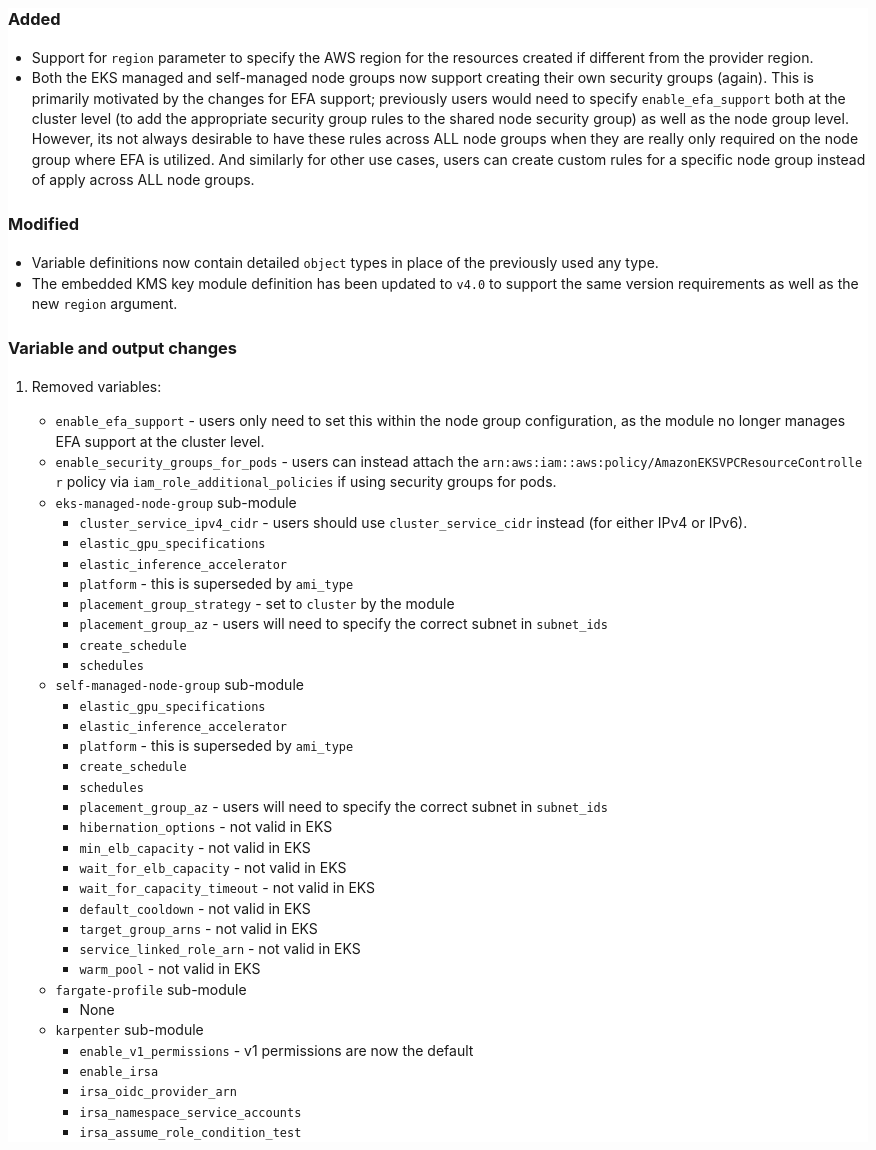 ### Added

- Support for `region` parameter to specify the AWS region for the resources created if different from the provider region.
- Both the EKS managed and self-managed node groups now support creating their own security groups (again). This is primarily motivated by the changes for EFA support; previously users would need to specify `enable_efa_support` both at the cluster level (to add the appropriate security group rules to the shared node security group) as well as the node group level. However, its not always desirable to have these rules across ALL node groups when they are really only required on the node group where EFA is utilized. And similarly for other use cases, users can create custom rules for a specific node group instead of apply across ALL node groups.

### Modified

- Variable definitions now contain detailed `object` types in place of the previously used any type.
- The embedded KMS key module definition has been updated to `v4.0` to support the same version requirements as well as the new `region` argument.

### Variable and output changes

1. Removed variables:

    - `enable_efa_support` - users only need to set this within the node group configuration, as the module no longer manages EFA support at the cluster level.
    - `enable_security_groups_for_pods` - users can instead attach the `arn:aws:iam::aws:policy/AmazonEKSVPCResourceController` policy via `iam_role_additional_policies` if using security groups for pods.
    - `eks-managed-node-group` sub-module
        - `cluster_service_ipv4_cidr` - users should use `cluster_service_cidr` instead (for either IPv4 or IPv6).
        - `elastic_gpu_specifications`
        - `elastic_inference_accelerator`
        - `platform` - this is superseded by `ami_type`
        - `placement_group_strategy` - set to `cluster` by the module
        - `placement_group_az` - users will need to specify the correct subnet in `subnet_ids`
        - `create_schedule`
        - `schedules`
    - `self-managed-node-group` sub-module
        - `elastic_gpu_specifications`
        - `elastic_inference_accelerator`
        - `platform` - this is superseded by `ami_type`
        - `create_schedule`
        - `schedules`
        - `placement_group_az` - users will need to specify the correct subnet in `subnet_ids`
        - `hibernation_options` - not valid in EKS
        - `min_elb_capacity` - not valid in EKS
        - `wait_for_elb_capacity` - not valid in EKS
        - `wait_for_capacity_timeout` - not valid in EKS
        - `default_cooldown` - not valid in EKS
        - `target_group_arns` - not valid in EKS
        - `service_linked_role_arn` - not valid in EKS
        - `warm_pool` - not valid in EKS
    - `fargate-profile` sub-module
        - None
    - `karpenter` sub-module
        - `enable_v1_permissions` - v1 permissions are now the default
        - `enable_irsa`
        - `irsa_oidc_provider_arn`
        - `irsa_namespace_service_accounts`
        - `irsa_assume_role_condition_test`
